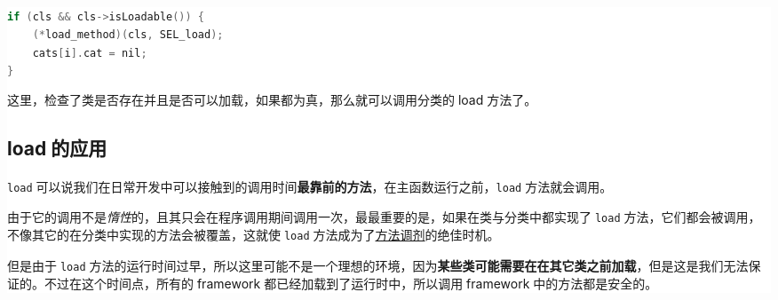 ```objective-c
if (cls && cls->isLoadable()) {
    (*load_method)(cls, SEL_load);
    cats[i].cat = nil;
}
```

这里，检查了类是否存在并且是否可以加载，如果都为真，那么就可以调用分类的 load 方法了。

## load 的应用

`load` 可以说我们在日常开发中可以接触到的调用时间**最靠前的方法**，在主函数运行之前，`load` 方法就会调用。

由于它的调用不是*惰性*的，且其只会在程序调用期间调用一次，最最重要的是，如果在类与分类中都实现了 `load` 方法，它们都会被调用，不像其它的在分类中实现的方法会被覆盖，这就使 `load` 方法成为了[方法调剂](http://nshipster.com/method-swizzling/)的绝佳时机。

但是由于 `load` 方法的运行时间过早，所以这里可能不是一个理想的环境，因为**某些类可能需要在在其它类之前加载**，但是这是我们无法保证的。不过在这个时间点，所有的 framework 都已经加载到了运行时中，所以调用 framework 中的方法都是安全的。